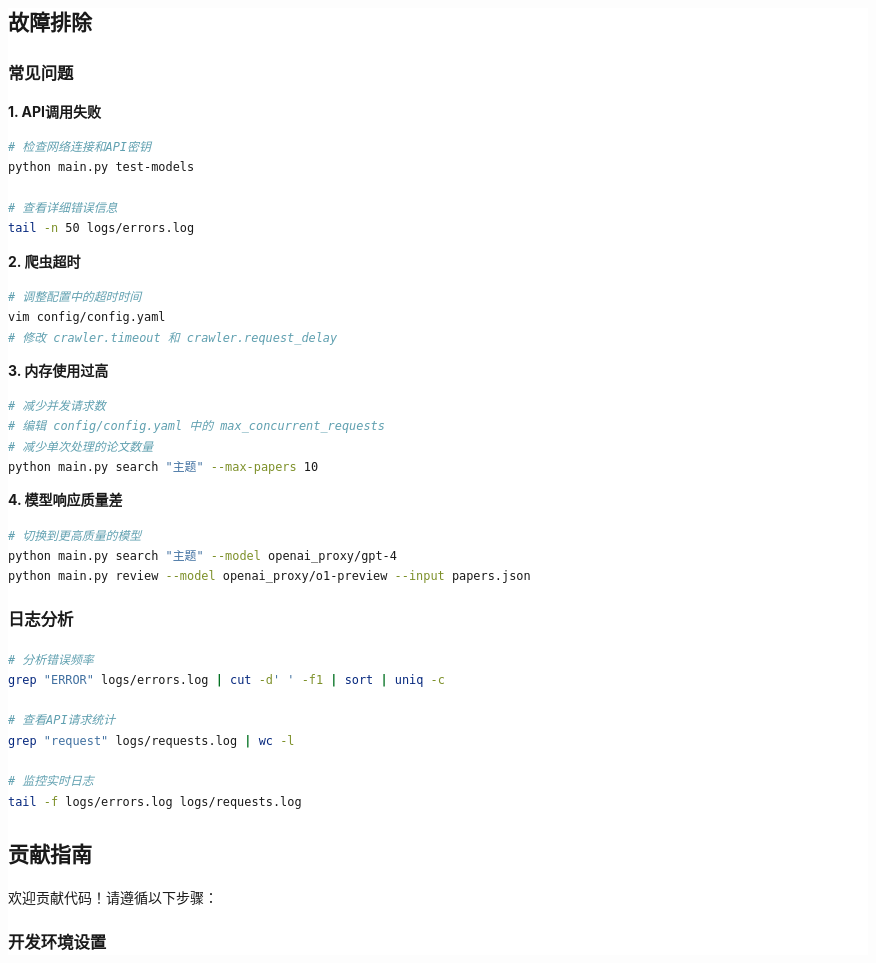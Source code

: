 ## 故障排除

### 常见问题

**1. API调用失败**
```bash
# 检查网络连接和API密钥
python main.py test-models

# 查看详细错误信息
tail -n 50 logs/errors.log
```

**2. 爬虫超时**
```bash
# 调整配置中的超时时间
vim config/config.yaml
# 修改 crawler.timeout 和 crawler.request_delay
```

**3. 内存使用过高**
```bash
# 减少并发请求数
# 编辑 config/config.yaml 中的 max_concurrent_requests
# 减少单次处理的论文数量
python main.py search "主题" --max-papers 10
```

**4. 模型响应质量差**
```bash
# 切换到更高质量的模型
python main.py search "主题" --model openai_proxy/gpt-4
python main.py review --model openai_proxy/o1-preview --input papers.json
```

### 日志分析

```bash
# 分析错误频率
grep "ERROR" logs/errors.log | cut -d' ' -f1 | sort | uniq -c

# 查看API请求统计
grep "request" logs/requests.log | wc -l

# 监控实时日志
tail -f logs/errors.log logs/requests.log
```

## 贡献指南

欢迎贡献代码！请遵循以下步骤：

### 开发环境设置
